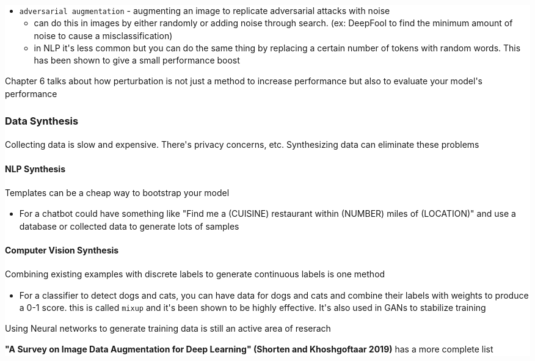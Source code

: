 - `adversarial augmentation` - augmenting an image to replicate adversarial attacks with noise
  - can do this in images by either randomly or adding noise through search. (ex: DeepFool to find the minimum amount of noise to cause a misclassification)
  - in NLP it's less common but you can do the same thing by replacing a certain number of tokens with random words. This has been shown to give a small performance boost

Chapter 6 talks about how perturbation is not just a method to increase performance but also to evaluate your model's performance

### Data Synthesis

Collecting data is slow and expensive. There's privacy concerns, etc. Synthesizing data can eliminate these problems

#### NLP Synthesis

Templates can be a cheap way to bootstrap your model

- For a chatbot could have something like "Find me a (CUISINE) restaurant within (NUMBER) miles of (LOCATION)" and use a database or collected data to generate lots of samples

#### Computer Vision Synthesis

Combining existing examples with discrete labels to generate continuous labels is one method

- For a classifier to detect dogs and cats, you can have data for dogs and cats and combine their labels with weights to produce a 0-1 score. this is called `mixup` and it's been shown to be highly effective. It's also used in GANs to stabilize training

Using Neural networks to generate training data is still an active area of reserach

**"A Survey on Image Data Augmentation for Deep Learning" (Shorten and Khoshgoftaar 2019)** has a more complete list
